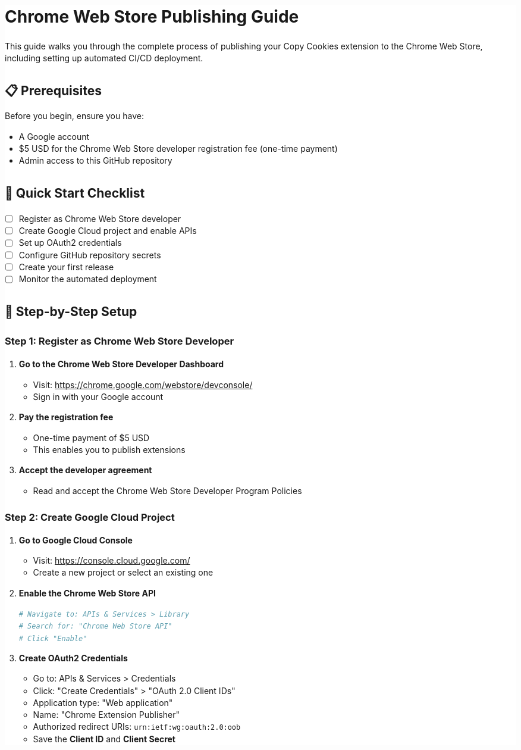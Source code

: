 # Chrome Web Store Publishing Guide

This guide walks you through the complete process of publishing your Copy Cookies extension to the Chrome Web Store, including setting up automated CI/CD deployment.

## 📋 Prerequisites

Before you begin, ensure you have:
- A Google account
- $5 USD for the Chrome Web Store developer registration fee (one-time payment)
- Admin access to this GitHub repository

## 🚀 Quick Start Checklist

- [ ] Register as Chrome Web Store developer
- [ ] Create Google Cloud project and enable APIs
- [ ] Set up OAuth2 credentials
- [ ] Configure GitHub repository secrets
- [ ] Create your first release
- [ ] Monitor the automated deployment

## 📝 Step-by-Step Setup

### Step 1: Register as Chrome Web Store Developer

1. **Go to the Chrome Web Store Developer Dashboard**
   - Visit: https://chrome.google.com/webstore/devconsole/
   - Sign in with your Google account

2. **Pay the registration fee**
   - One-time payment of $5 USD
   - This enables you to publish extensions

3. **Accept the developer agreement**
   - Read and accept the Chrome Web Store Developer Program Policies

### Step 2: Create Google Cloud Project

1. **Go to Google Cloud Console**
   - Visit: https://console.cloud.google.com/
   - Create a new project or select an existing one

2. **Enable the Chrome Web Store API**
   ```bash
   # Navigate to: APIs & Services > Library
   # Search for: "Chrome Web Store API"
   # Click "Enable"
   ```

3. **Create OAuth2 Credentials**
   - Go to: APIs & Services > Credentials
   - Click: "Create Credentials" > "OAuth 2.0 Client IDs"
   - Application type: "Web application"
   - Name: "Chrome Extension Publisher"
   - Authorized redirect URIs: `urn:ietf:wg:oauth:2.0:oob`
   - Save the **Client ID** and **Client Secret**
